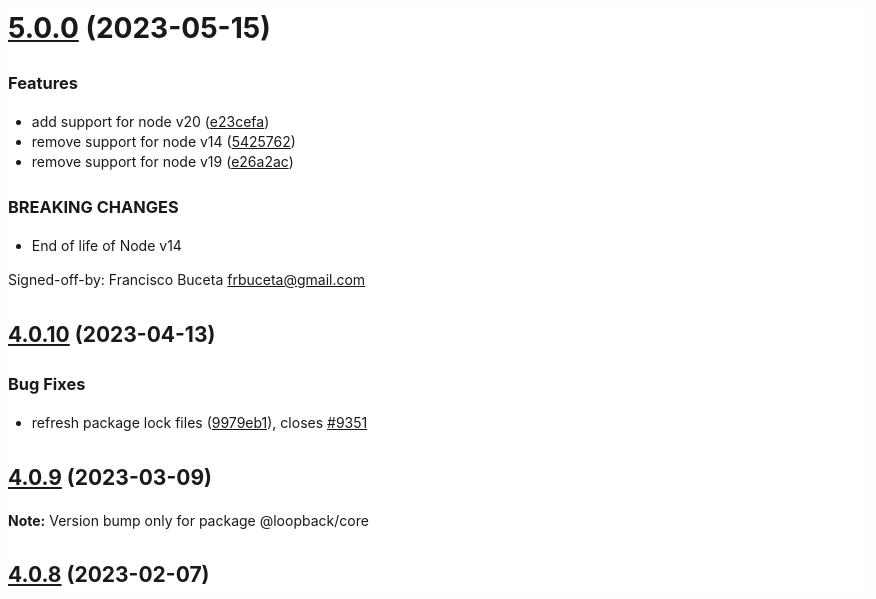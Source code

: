 



# [5.0.0](https://github.com/loopbackio/loopback-next/compare/@loopback/core@4.0.10...@loopback/core@5.0.0) (2023-05-15)


### Features

* add support for node v20 ([e23cefa](https://github.com/loopbackio/loopback-next/commit/e23cefaf5cce3fb990cb09f4c94239d1979615b1))
* remove support for node v14 ([5425762](https://github.com/loopbackio/loopback-next/commit/5425762f1353869994acf081bcda4816e6a9c3b0))
* remove support for node v19 ([e26a2ac](https://github.com/loopbackio/loopback-next/commit/e26a2ac2e43245d09dfc9721ccfa41d830daccb8))


### BREAKING CHANGES

* End of life of Node v14

Signed-off-by: Francisco Buceta <frbuceta@gmail.com>





## [4.0.10](https://github.com/loopbackio/loopback-next/compare/@loopback/core@4.0.9...@loopback/core@4.0.10) (2023-04-13)


### Bug Fixes

* refresh package lock files ([9979eb1](https://github.com/loopbackio/loopback-next/commit/9979eb183b6c6cd5775da7478cdede8a92ce0d5e)), closes [#9351](https://github.com/loopbackio/loopback-next/issues/9351)





## [4.0.9](https://github.com/loopbackio/loopback-next/compare/@loopback/core@4.0.8...@loopback/core@4.0.9) (2023-03-09)

**Note:** Version bump only for package @loopback/core





## [4.0.8](https://github.com/loopbackio/loopback-next/compare/@loopback/core@4.0.7...@loopback/core@4.0.8) (2023-02-07)
